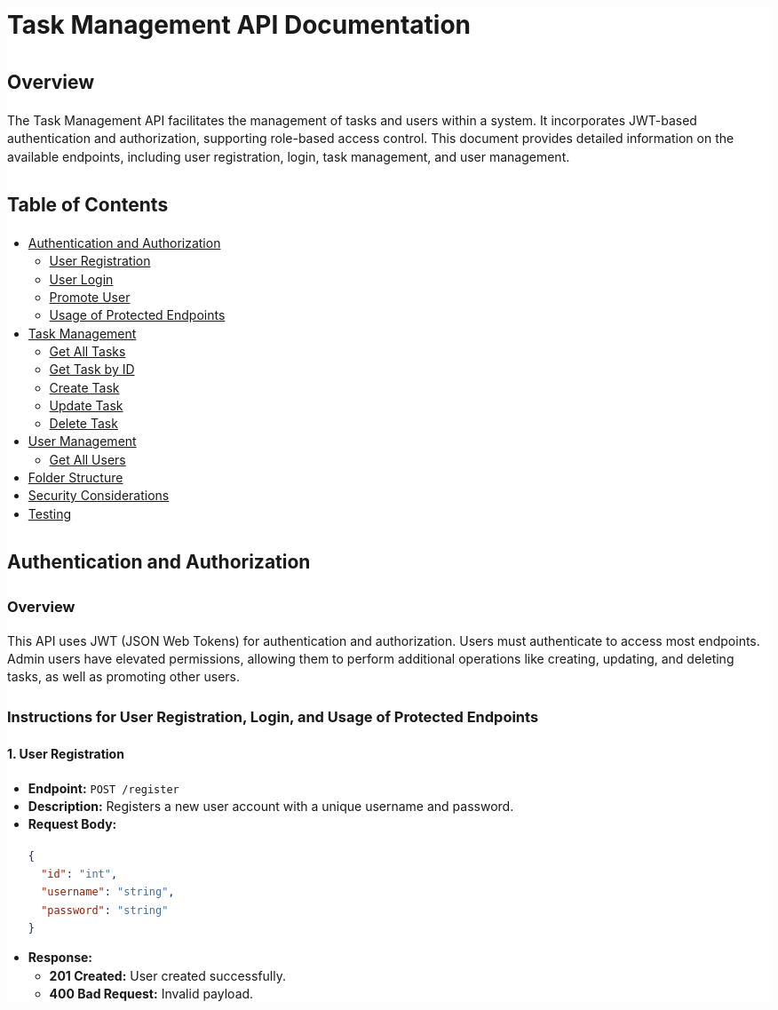 # Task Management API Documentation

## Overview
The Task Management API facilitates the management of tasks and users within a system. It incorporates JWT-based authentication and authorization, supporting role-based access control. This document provides detailed information on the available endpoints, including user registration, login, task management, and user management.

## Table of Contents
- [Authentication and Authorization](#authentication-and-authorization)
  - [User Registration](#post-register)
  - [User Login](#post-login)
  - [Promote User](#post-userspromoteid)
  - [Usage of Protected Endpoints](#usage-of-protected-endpoints)
- [Task Management](#task-management)
  - [Get All Tasks](#get-tasks)
  - [Get Task by ID](#get-tasksid)
  - [Create Task](#post-tasks)
  - [Update Task](#put-tasksid)
  - [Delete Task](#delete-tasksid)
- [User Management](#user-management)
  - [Get All Users](#get-users)
- [Folder Structure](#folder-structure)
- [Security Considerations](#security-considerations)
- [Testing](#testing)

## Authentication and Authorization

### Overview
This API uses JWT (JSON Web Tokens) for authentication and authorization. Users must authenticate to access most endpoints. Admin users have elevated permissions, allowing them to perform additional operations like creating, updating, and deleting tasks, as well as promoting other users.

### Instructions for User Registration, Login, and Usage of Protected Endpoints

#### 1. User Registration
- **Endpoint:** `POST /register`
- **Description:** Registers a new user account with a unique username and password.
- **Request Body:**
  ```json
  {
    "id": "int",
    "username": "string",
    "password": "string"
  }
  ```
- **Response:**
  - **201 Created:** User created successfully.
  - **400 Bad Request:** Invalid payload.
